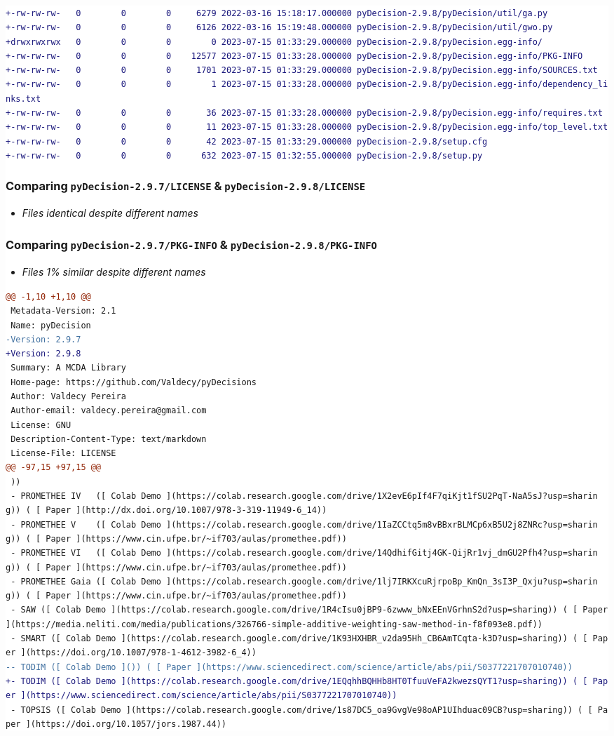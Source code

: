 ```diff
+-rw-rw-rw-   0        0        0     6279 2022-03-16 15:18:17.000000 pyDecision-2.9.8/pyDecision/util/ga.py
+-rw-rw-rw-   0        0        0     6126 2022-03-16 15:19:48.000000 pyDecision-2.9.8/pyDecision/util/gwo.py
+drwxrwxrwx   0        0        0        0 2023-07-15 01:33:29.000000 pyDecision-2.9.8/pyDecision.egg-info/
+-rw-rw-rw-   0        0        0    12577 2023-07-15 01:33:28.000000 pyDecision-2.9.8/pyDecision.egg-info/PKG-INFO
+-rw-rw-rw-   0        0        0     1701 2023-07-15 01:33:29.000000 pyDecision-2.9.8/pyDecision.egg-info/SOURCES.txt
+-rw-rw-rw-   0        0        0        1 2023-07-15 01:33:28.000000 pyDecision-2.9.8/pyDecision.egg-info/dependency_links.txt
+-rw-rw-rw-   0        0        0       36 2023-07-15 01:33:28.000000 pyDecision-2.9.8/pyDecision.egg-info/requires.txt
+-rw-rw-rw-   0        0        0       11 2023-07-15 01:33:28.000000 pyDecision-2.9.8/pyDecision.egg-info/top_level.txt
+-rw-rw-rw-   0        0        0       42 2023-07-15 01:33:29.000000 pyDecision-2.9.8/setup.cfg
+-rw-rw-rw-   0        0        0      632 2023-07-15 01:32:55.000000 pyDecision-2.9.8/setup.py
```

### Comparing `pyDecision-2.9.7/LICENSE` & `pyDecision-2.9.8/LICENSE`

 * *Files identical despite different names*

### Comparing `pyDecision-2.9.7/PKG-INFO` & `pyDecision-2.9.8/PKG-INFO`

 * *Files 1% similar despite different names*

```diff
@@ -1,10 +1,10 @@
 Metadata-Version: 2.1
 Name: pyDecision
-Version: 2.9.7
+Version: 2.9.8
 Summary: A MCDA Library
 Home-page: https://github.com/Valdecy/pyDecisions
 Author: Valdecy Pereira
 Author-email: valdecy.pereira@gmail.com
 License: GNU
 Description-Content-Type: text/markdown
 License-File: LICENSE
@@ -97,15 +97,15 @@
 ))
 - PROMETHEE IV   ([ Colab Demo ](https://colab.research.google.com/drive/1X2evE6pIf4F7qiKjt1fSU2PqT-NaA5sJ?usp=sharing)) ( [ Paper ](http://dx.doi.org/10.1007/978-3-319-11949-6_14))
 - PROMETHEE V    ([ Colab Demo ](https://colab.research.google.com/drive/1IaZCCtq5m8vBBxrBLMCp6xB5U2j8ZNRc?usp=sharing)) ( [ Paper ](https://www.cin.ufpe.br/~if703/aulas/promethee.pdf))
 - PROMETHEE VI   ([ Colab Demo ](https://colab.research.google.com/drive/14QdhifGitj4GK-QijRr1vj_dmGU2Pfh4?usp=sharing)) ( [ Paper ](https://www.cin.ufpe.br/~if703/aulas/promethee.pdf))
 - PROMETHEE Gaia ([ Colab Demo ](https://colab.research.google.com/drive/1lj7IRKXcuRjrpoBp_KmQn_3sI3P_Qxju?usp=sharing)) ( [ Paper ](https://www.cin.ufpe.br/~if703/aulas/promethee.pdf))
 - SAW ([ Colab Demo ](https://colab.research.google.com/drive/1R4cIsu0jBP9-6zwww_bNxEEnVGrhnS2d?usp=sharing)) ( [ Paper ](https://media.neliti.com/media/publications/326766-simple-additive-weighting-saw-method-in-f8f093e8.pdf))
 - SMART ([ Colab Demo ](https://colab.research.google.com/drive/1K93HXHBR_v2da95Hh_CB6AmTCqta-k3D?usp=sharing)) ( [ Paper ](https://doi.org/10.1007/978-1-4612-3982-6_4))
-- TODIM ([ Colab Demo ]()) ( [ Paper ](https://www.sciencedirect.com/science/article/abs/pii/S0377221707010740))
+- TODIM ([ Colab Demo ](https://colab.research.google.com/drive/1EQqhhBQHHb8HT0TfuuVeFA2kwezsQYT1?usp=sharing)) ( [ Paper ](https://www.sciencedirect.com/science/article/abs/pii/S0377221707010740))
 - TOPSIS ([ Colab Demo ](https://colab.research.google.com/drive/1s87DC5_oa9GvgVe98oAP1UIhduac09CB?usp=sharing)) ( [ Paper ](https://doi.org/10.1057/jors.1987.44))
```